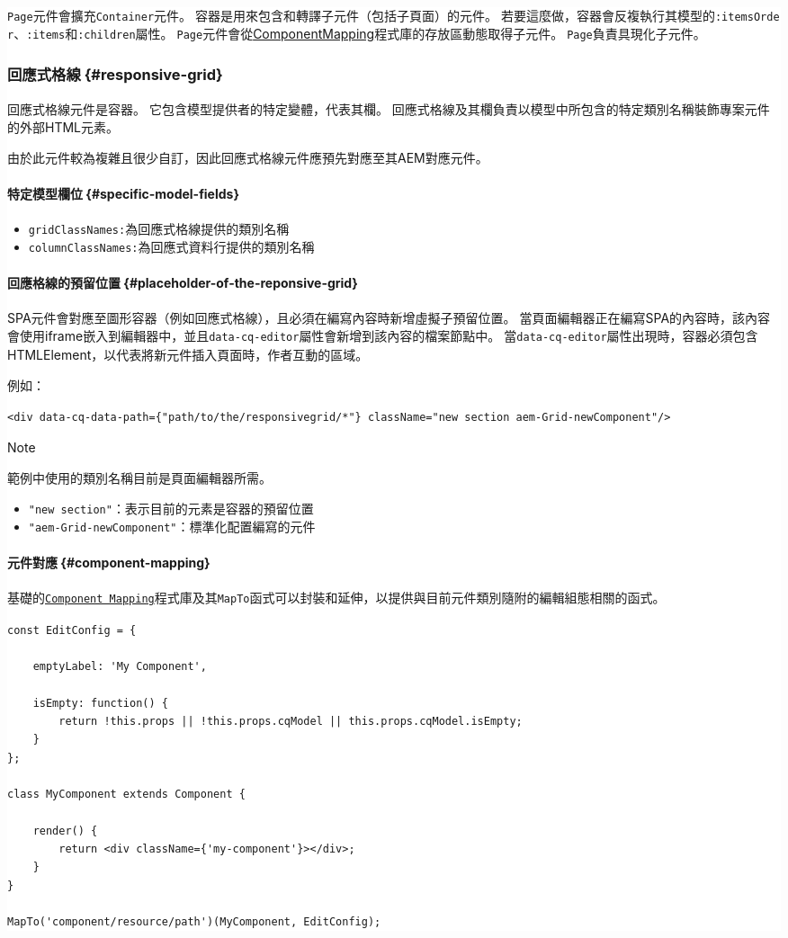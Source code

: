 `Page`元件會擴充`Container`元件。 容器是用來包含和轉譯子元件（包括子頁面）的元件。 若要這麼做，容器會反複執行其模型的`:itemsOrder`、`:items`和`:children`屬性。 `Page`元件會從[ComponentMapping](/help/sites-developing/spa-blueprint.md#componentmapping)程式庫的存放區動態取得子元件。 `Page`負責具現化子元件。

### 回應式格線 {#responsive-grid}

回應式格線元件是容器。 它包含模型提供者的特定變體，代表其欄。 回應式格線及其欄負責以模型中所包含的特定類別名稱裝飾專案元件的外部HTML元素。

由於此元件較為複雜且很少自訂，因此回應式格線元件應預先對應至其AEM對應元件。

#### 特定模型欄位 {#specific-model-fields}

* `gridClassNames:`為回應式格線提供的類別名稱
* `columnClassNames:`為回應式資料行提供的類別名稱

#### 回應格線的預留位置 {#placeholder-of-the-reponsive-grid}

SPA元件會對應至圖形容器（例如回應式格線），且必須在編寫內容時新增虛擬子預留位置。 當頁面編輯器正在編寫SPA的內容時，該內容會使用iframe嵌入到編輯器中，並且`data-cq-editor`屬性會新增到該內容的檔案節點中。 當`data-cq-editor`屬性出現時，容器必須包含HTMLElement，以代表將新元件插入頁面時，作者互動的區域。

例如：

```
<div data-cq-data-path={"path/to/the/responsivegrid/*"} className="new section aem-Grid-newComponent"/>
```

>[!NOTE]
>
>範例中使用的類別名稱目前是頁面編輯器所需。
>
>* `"new section"`：表示目前的元素是容器的預留位置
>* `"aem-Grid-newComponent"`：標準化配置編寫的元件
>

#### 元件對應 {#component-mapping}

基礎的[`Component Mapping`](/help/sites-developing/spa-blueprint.md#componentmapping)程式庫及其`MapTo`函式可以封裝和延伸，以提供與目前元件類別隨附的編輯組態相關的函式。

```
const EditConfig = {

    emptyLabel: 'My Component',

    isEmpty: function() {
        return !this.props || !this.props.cqModel || this.props.cqModel.isEmpty;
    }
};

class MyComponent extends Component {

    render() {
        return <div className={'my-component'}></div>;
    }
}

MapTo('component/resource/path')(MyComponent, EditConfig);
```
